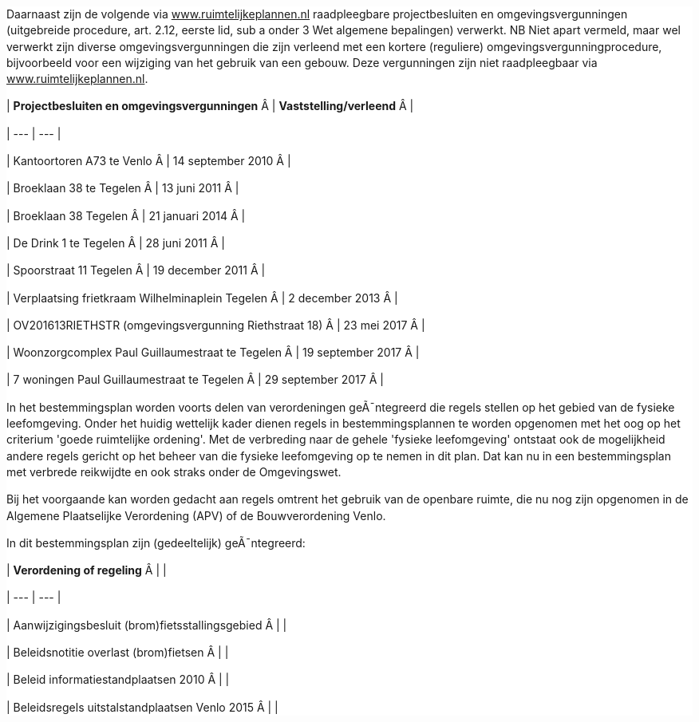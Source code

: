 Daarnaast zijn de volgende via www.ruimtelijkeplannen.nl raadpleegbare projectbesluiten en omgevingsvergunningen (uitgebreide procedure, art. 2\.12, eerste lid, sub a onder 3 Wet algemene bepalingen) verwerkt. NB Niet apart vermeld, maar wel verwerkt zijn diverse omgevingsvergunningen die zijn verleend met een kortere (reguliere) omgevingsvergunningprocedure, bijvoorbeeld voor een wijziging van het gebruik van een gebouw. Deze vergunningen zijn niet raadpleegbaar via www.ruimtelijkeplannen.nl.

| **Projectbesluiten en omgevingsvergunningen**   Â | **Vaststelling/verleend**   Â |

| --- | --- |

| Kantoortoren A73 te Venlo   Â | 14 september 2010   Â |

| Broeklaan 38 te Tegelen   Â | 13 juni 2011   Â |

| Broeklaan 38 Tegelen   Â | 21 januari 2014   Â |

| De Drink 1 te Tegelen   Â | 28 juni 2011   Â |

| Spoorstraat 11 Tegelen   Â | 19 december 2011   Â |

| Verplaatsing frietkraam Wilhelminaplein Tegelen   Â | 2 december 2013   Â |

| OV201613RIETHSTR (omgevingsvergunning Riethstraat 18\)   Â | 23 mei 2017   Â |

| Woonzorgcomplex Paul Guillaumestraat te Tegelen   Â | 19 september 2017   Â |

| 7 woningen Paul Guillaumestraat te Tegelen   Â | 29 september 2017   Â |

In het bestemmingsplan worden voorts delen van verordeningen geÃ¯ntegreerd die regels stellen op het gebied van de fysieke leefomgeving. Onder het huidig wettelijk kader dienen regels in bestemmingsplannen te worden opgenomen met het oog op het criterium 'goede ruimtelijke ordening'. Met de verbreding naar de gehele 'fysieke leefomgeving' ontstaat ook de mogelijkheid andere regels gericht op het beheer van die fysieke leefomgeving op te nemen in dit plan. Dat kan nu in een bestemmingsplan met verbrede reikwijdte en ook straks onder de Omgevingswet.

Bij het voorgaande kan worden gedacht aan regels omtrent het gebruik van de openbare ruimte, die nu nog zijn opgenomen in de Algemene Plaatselijke Verordening (APV) of de Bouwverordening Venlo.

In dit bestemmingsplan zijn (gedeeltelijk) geÃ¯ntegreerd:

| **Verordening of regeling**   Â | |

| --- | --- |

| Aanwijzigingsbesluit (brom)fietsstallingsgebied   Â | |

| Beleidsnotitie overlast (brom)fietsen   Â | |

| Beleid informatiestandplaatsen 2010   Â | |

| Beleidsregels uitstalstandplaatsen Venlo 2015   Â | |
